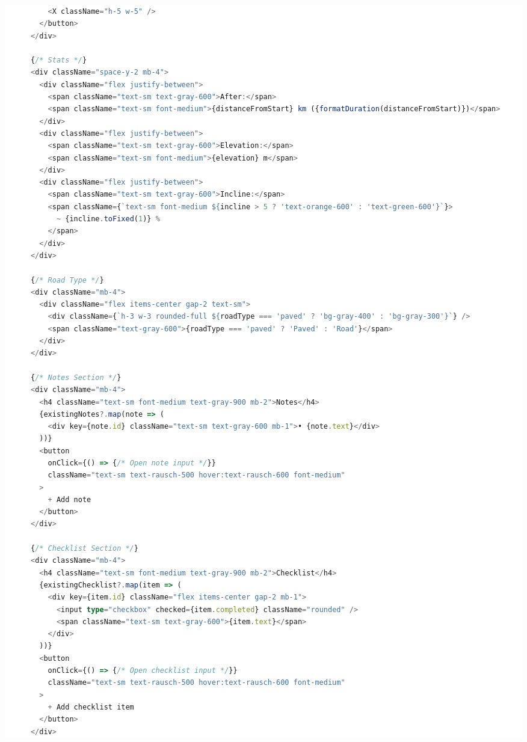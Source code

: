 ```typescript
          <X className="h-5 w-5" />
        </button>
      </div>
      
      {/* Stats */}
      <div className="space-y-2 mb-4">
        <div className="flex justify-between">
          <span className="text-sm text-gray-600">After:</span>
          <span className="text-sm font-medium">{distanceFromStart} km ({formatDuration(distanceFromStart)})</span>
        </div>
        <div className="flex justify-between">
          <span className="text-sm text-gray-600">Elevation:</span>
          <span className="text-sm font-medium">{elevation} m</span>
        </div>
        <div className="flex justify-between">
          <span className="text-sm text-gray-600">Incline:</span>
          <span className={`text-sm font-medium ${incline > 5 ? 'text-orange-600' : 'text-green-600'}`}>
            ~ {incline.toFixed(1)} %
          </span>
        </div>
      </div>
      
      {/* Road Type */}
      <div className="mb-4">
        <div className="flex items-center gap-2 text-sm">
          <div className={`h-3 w-3 rounded-full ${roadType === 'paved' ? 'bg-gray-400' : 'bg-gray-300'}`} />
          <span className="text-gray-600">{roadType === 'paved' ? 'Paved' : 'Road'}</span>
        </div>
      </div>
      
      {/* Notes Section */}
      <div className="mb-4">
        <h4 className="text-sm font-medium text-gray-900 mb-2">Notes</h4>
        {existingNotes?.map(note => (
          <div key={note.id} className="text-sm text-gray-600 mb-1">• {note.text}</div>
        ))}
        <button
          onClick={() => {/* Open note input */}}
          className="text-sm text-rausch-500 hover:text-rausch-600 font-medium"
        >
          + Add note
        </button>
      </div>
      
      {/* Checklist Section */}
      <div className="mb-4">
        <h4 className="text-sm font-medium text-gray-900 mb-2">Checklist</h4>
        {existingChecklist?.map(item => (
          <div key={item.id} className="flex items-center gap-2 mb-1">
            <input type="checkbox" checked={item.completed} className="rounded" />
            <span className="text-sm text-gray-600">{item.text}</span>
          </div>
        ))}
        <button
          onClick={() => {/* Open checklist input */}}
          className="text-sm text-rausch-500 hover:text-rausch-600 font-medium"
        >
          + Add checklist item
        </button>
      </div>
```